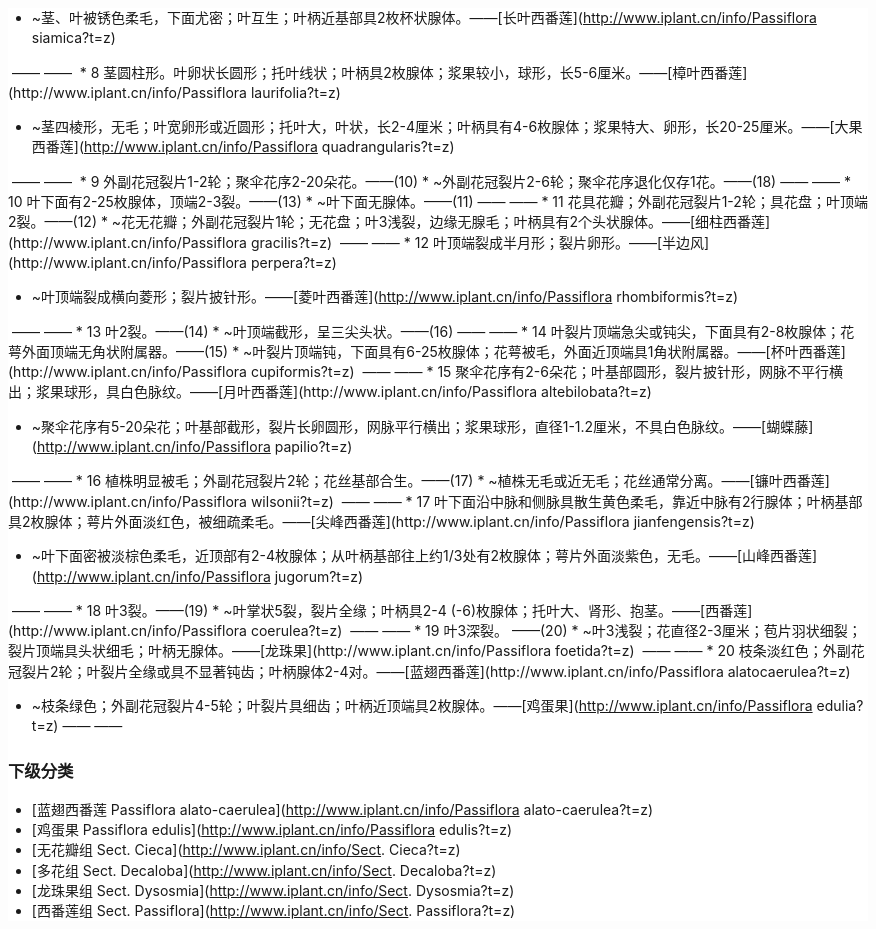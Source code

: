 * ~茎、叶被锈色柔毛，下面尤密；叶互生；叶柄近基部具2枚杯状腺体。——[长叶西番莲](http://www.iplant.cn/info/Passiflora siamica?t=z)
</td></tr><tr><td>&nbsp;——&nbsp;——&nbsp;</td></tr>
* 8 茎圆柱形。叶卵状长圆形；托叶线状；叶柄具2枚腺体；浆果较小，球形，长5-6厘米。——[樟叶西番莲](http://www.iplant.cn/info/Passiflora laurifolia?t=z)

* ~茎四棱形，无毛；叶宽卵形或近圆形；托叶大，叶状，长2-4厘米；叶柄具有4-6枚腺体；浆果特大、卵形，长20-25厘米。——[大果西番莲](http://www.iplant.cn/info/Passiflora quadrangularis?t=z)
</td></tr><tr><td>&nbsp;——&nbsp;——&nbsp;</td></tr>
* 9 外副花冠裂片1-2轮；聚伞花序2-20朵花。——(10)
* ~外副花冠裂片2-6轮；聚伞花序退化仅存1花。——(18)</td></tr><tr><td>&nbsp;——&nbsp;——&nbsp;</td></tr>* 10 叶下面有2-25枚腺体，顶端2-3裂。——(13)
* ~叶下面无腺体。——(11)</td></tr><tr><td>&nbsp;——&nbsp;——&nbsp;</td></tr>* 11 花具花瓣；外副花冠裂片1-2轮；具花盘；叶顶端2裂。——(12)
* ~花无花瓣；外副花冠裂片1轮；无花盘；叶3浅裂，边缘无腺毛；叶柄具有2个头状腺体。——[细柱西番莲](http://www.iplant.cn/info/Passiflora gracilis?t=z)
</td></tr><tr><td>&nbsp;——&nbsp;——&nbsp;</td></tr>* 12 叶顶端裂成半月形；裂片卵形。——[半边风](http://www.iplant.cn/info/Passiflora perpera?t=z)

* ~叶顶端裂成横向菱形；裂片披针形。——[菱叶西番莲](http://www.iplant.cn/info/Passiflora rhombiformis?t=z)
</td></tr><tr><td>&nbsp;——&nbsp;——&nbsp;</td></tr>* 13 叶2裂。——(14)
* ~叶顶端截形，呈三尖头状。——(16)</td></tr><tr><td>&nbsp;——&nbsp;——&nbsp;</td></tr>* 14 叶裂片顶端急尖或钝尖，下面具有2-8枚腺体；花萼外面顶端无角状附属器。——(15)
* ~叶裂片顶端钝，下面具有6-25枚腺体；花萼被毛，外面近顶端具1角状附属器。——[杯叶西番莲](http://www.iplant.cn/info/Passiflora cupiformis?t=z)
</td></tr><tr><td>&nbsp;——&nbsp;——&nbsp;</td></tr>* 15 聚伞花序有2-6朵花；叶基部圆形，裂片披针形，网脉不平行横出；浆果球形，具白色脉纹。——[月叶西番莲](http://www.iplant.cn/info/Passiflora altebilobata?t=z)

* ~聚伞花序有5-20朵花；叶基部截形，裂片长卵圆形，网脉平行横出；浆果球形，直径1-1.2厘米，不具白色脉纹。——[蝴蝶藤](http://www.iplant.cn/info/Passiflora papilio?t=z)
</td></tr><tr><td>&nbsp;——&nbsp;——&nbsp;</td></tr>* 16 植株明显被毛；外副花冠裂片2轮；花丝基部合生。——(17)
* ~植株无毛或近无毛；花丝通常分离。——[镰叶西番莲](http://www.iplant.cn/info/Passiflora wilsonii?t=z)
</td></tr><tr><td>&nbsp;——&nbsp;——&nbsp;</td></tr>* 17 叶下面沿中脉和侧脉具散生黄色柔毛，靠近中脉有2行腺体；叶柄基部具2枚腺体；萼片外面淡红色，被细疏柔毛。——[尖峰西番莲](http://www.iplant.cn/info/Passiflora jianfengensis?t=z)

* ~叶下面密被淡棕色柔毛，近顶部有2-4枚腺体；从叶柄基部往上约1/3处有2枚腺体；萼片外面淡紫色，无毛。——[山峰西番莲](http://www.iplant.cn/info/Passiflora jugorum?t=z)
</td></tr><tr><td>&nbsp;——&nbsp;——&nbsp;</td></tr>* 18 叶3裂。——(19)
* ~叶掌状5裂，裂片全缘；叶柄具2-4 (-6)枚腺体；托叶大、肾形、抱茎。——[西番莲](http://www.iplant.cn/info/Passiflora coerulea?t=z)
</td></tr><tr><td>&nbsp;——&nbsp;——&nbsp;</td></tr>* 19 叶3深裂。 ——(20)
* ~叶3浅裂；花直径2-3厘米；苞片羽状细裂；裂片顶端具头状细毛；叶柄无腺体。——[龙珠果](http://www.iplant.cn/info/Passiflora foetida?t=z)
</td></tr><tr><td>&nbsp;——&nbsp;——&nbsp;</td></tr>* 20 枝条淡红色；外副花冠裂片2轮；叶裂片全缘或具不显著钝齿；叶柄腺体2-4对。——[蓝翅西番莲](http://www.iplant.cn/info/Passiflora alatocaerulea?t=z)

* ~枝条绿色；外副花冠裂片4-5轮；叶裂片具细齿；叶柄近顶端具2枚腺体。——[鸡蛋果](http://www.iplant.cn/info/Passiflora edulia?t=z)</td></tr><tr><td>&nbsp;——&nbsp;——&nbsp;</td></tr>
### 下级分类
* [蓝翅西番莲  Passiflora alato-caerulea](http://www.iplant.cn/info/Passiflora alato-caerulea?t=z)
* [鸡蛋果  Passiflora edulis](http://www.iplant.cn/info/Passiflora edulis?t=z)
* [无花瓣组  Sect. Cieca](http://www.iplant.cn/info/Sect. Cieca?t=z)
* [多花组  Sect. Decaloba](http://www.iplant.cn/info/Sect. Decaloba?t=z)
* [龙珠果组  Sect. Dysosmia](http://www.iplant.cn/info/Sect. Dysosmia?t=z)
* [西番莲组  Sect. Passiflora](http://www.iplant.cn/info/Sect. Passiflora?t=z)
